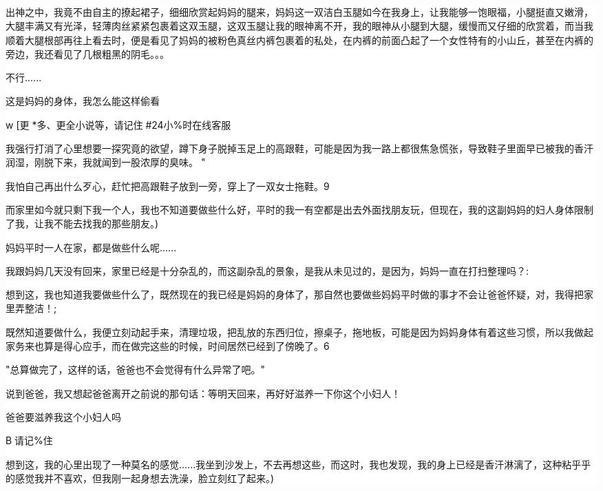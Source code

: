 



出神之中，我竟不由自主的撩起裙子，细细欣赏起妈妈的腿来，妈妈这一双洁白玉腿如今在我身上，让我能够一饱眼福，小腿挺直又嫩滑，大腿丰满又有光泽，轻薄肉丝紧紧包裹着这双玉腿，这双玉腿让我的眼神离不开，我的眼神从小腿到大腿，缓慢而又仔细的欣赏着，而当我顺着大腿根部再往上看去时，便是看见了妈妈的被粉色真丝内裤包裹着的私处，在内裤的前面凸起了一个女性特有的小山丘，甚至在内裤的旁边，我还看见了几根粗黑的阴毛。。。





不行......





这是妈妈的身体，我怎么能这样偷看



w [更 *多、更全小说等，请记住 #24小%时在线客服



我强行打消了心里想要一探究竟的欲望，蹲下身子脱掉玉足上的高跟鞋，可能是因为我一路上都很焦急慌张，导致鞋子里面早已被我的香汗润湿，刚脱下来，我就闻到一股浓厚的臭味。 "





我怕自己再出什么歹心，赶忙把高跟鞋子放到一旁，穿上了一双女士拖鞋。9





而家里如今就只剩下我一个人，我也不知道要做些什么好，平时的我一有空都是出去外面找朋友玩，但现在，我的这副妈妈的妇人身体限制了我，让我不能去找我的那些朋友。)



妈妈平时一人在家，都是做些什么呢......





我跟妈妈几天没有回来，家里已经是十分杂乱的，而这副杂乱的景象，是我从未见过的，是因为，妈妈一直在打扫整理吗？:



想到这，我也知道我要做些什么了，既然现在的我已经是妈妈的身体了，那自然也要做些妈妈平时做的事才不会让爸爸怀疑，对，我得把家里弄整洁！;



既然知道要做什么，我便立刻动起手来，清理垃圾，把乱放的东西归位，擦桌子，拖地板，可能是因为妈妈身体有着这些习惯，所以我做起家务来也算是得心应手，而在做完这些的时候，时间居然已经到了傍晚了。6





"总算做完了，这样的话，爸爸也不会觉得有什么异常了吧。"



说到爸爸，我又想起爸爸离开之前说的那句话：等明天回来，再好好滋养一下你这个小妇人！



爸爸要滋养我这个小妇人吗

B 请记%住



想到这，我的心里出现了一种莫名的感觉......我坐到沙发上，不去再想这些，而这时，我也发现，我的身上已经是香汗淋漓了，这种粘乎乎的感觉我并不喜欢，但我刚一起身想去洗澡，脸立刻红了起来。)
